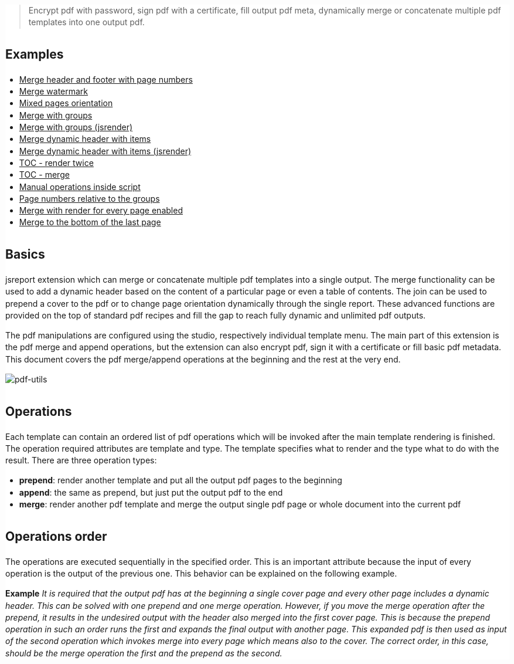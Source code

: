 
> Encrypt pdf with password, sign pdf with a certificate, fill output pdf meta, dynamically merge or concatenate multiple pdf templates into one output pdf.

## Examples

- [Merge header and footer with page numbers](https://playground.jsreport.net/w/admin/kMI4FBmw)
- [Merge watermark](https://playground.jsreport.net/w/admin/cl3qMX2m)
- [Mixed pages orientation](https://playground.jsreport.net/w/admin/6wQ6JyNp)
- [Merge with groups](https://playground.jsreport.net/w/admin/Wy6stA8t)
- [Merge with groups (jsrender)](https://playground.jsreport.net/w/admin/zjSOfVWn)
- [Merge dynamic header with items](https://playground.jsreport.net/w/admin/ihh7laK2)
- [Merge dynamic header with items (jsrender)](https://playground.jsreport.net/w/admin/LHIiC3D8)
- [TOC - render twice](https://playground.jsreport.net/w/admin/tV6sVKbV)
- [TOC - merge](https://playground.jsreport.net/w/admin/akYBA4rS)
- [Manual operations inside script](https://playground.jsreport.net/w/admin/UpVVJcAk)
- [Page numbers relative to the groups](https://playground.jsreport.net/w/admin/k1fGHFZp)
- [Merge with render for every page enabled](https://playground.jsreport.net/w/admin/1A7l_UG_)
- [Merge to the bottom of the last page](https://playground.jsreport.net/w/admin/Ci3l8_UQ)


## Basics
jsreport extension which can merge or concatenate multiple pdf templates into a single output. The merge functionality can be used to add a dynamic header based on the content of a particular page or even a table of contents. The join can be used to prepend a cover to the pdf or to change page orientation dynamically through the single report. These advanced functions are provided on the top of standard pdf recipes and fill the gap to reach fully dynamic and unlimited pdf outputs.

The pdf manipulations are configured using the studio, respectively individual template menu. The main part of this extension is the pdf merge and append operations, but the extension can also encrypt pdf, sign it with a certificate or fill basic pdf metadata. This document covers the pdf merge/append operations at the beginning and the rest at the very end.

![pdf-utils](https://jsreport.net/screenshots/pdf-utils.png)

## Operations
Each template can contain an ordered list of pdf operations which will be invoked after the main template rendering is finished. The operation required attributes are template and type. The template specifies what to render and the type what to do with the result. There are three operation types:
- **prepend**: render another template and put all the output pdf pages to the beginning
- **append**: the same as prepend, but just put the output pdf to the end
- **merge**: render another pdf template and merge the output single pdf page or whole document into the current pdf

## Operations order
The operations are executed sequentially in the specified order. This is an important attribute because the input of every operation is the output of the previous one. This behavior can be explained on the following example.

**Example**
*It is required that the output pdf has at the beginning a single cover page and every other page includes a dynamic header. This can be solved with one prepend and one merge operation. However, if you move the merge operation after the prepend, it results in the undesired output with the header also merged into the first cover page.  This is because the prepend operation in such an order runs the first and expands the final output with another page. This expanded pdf is then used as input of the second operation which invokes merge into every page which means also to the cover. The correct order, in this case, should be the merge operation the first and the prepend as the second.*
